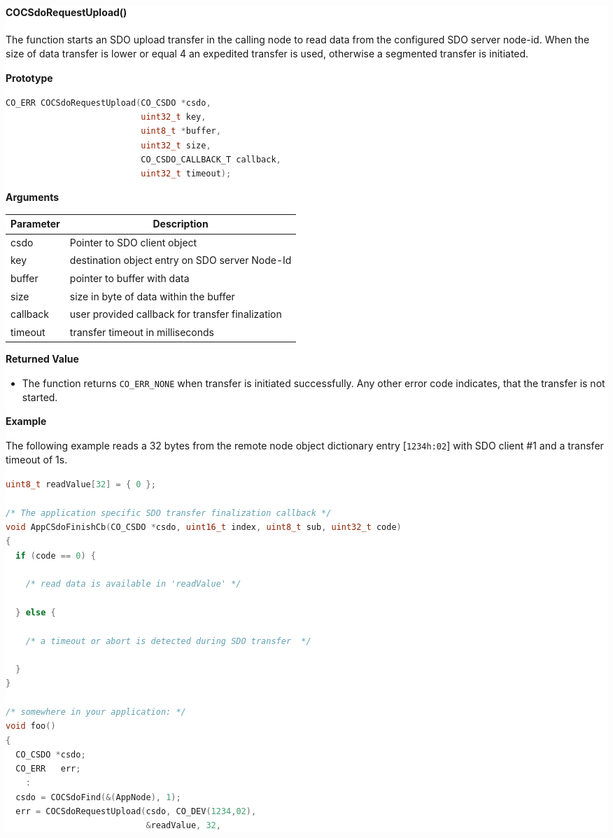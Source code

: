 
#### COCSdoRequestUpload()

The function starts an SDO upload transfer in the calling node to read data from the configured SDO server node-id. When the size of data transfer is lower or equal 4 an expedited transfer is used, otherwise a segmented transfer is initiated.

**Prototype**

```c
CO_ERR COCSdoRequestUpload(CO_CSDO *csdo,
                           uint32_t key,
                           uint8_t *buffer,
                           uint32_t size,
                           CO_CSDO_CALLBACK_T callback,
                           uint32_t timeout);
```

**Arguments**

| Parameter | Description                                       |
| --------- | ------------------------------------------------- |
| csdo      | Pointer to SDO client object                      |
| key       | destination object entry on SDO server Node-Id    |
| buffer    | pointer to buffer with data                       |
| size      | size in byte of data within the buffer            |
| callback  | user provided callback for transfer finalization  |
| timeout   | transfer timeout in milliseconds                  |

**Returned Value**

- The function returns `CO_ERR_NONE` when transfer is initiated successfully. Any other error code indicates, that the transfer is not started.

**Example**

The following example reads a 32 bytes from the remote node object dictionary entry [`1234h:02`] with SDO client #1 and a transfer timeout of 1s.

```c
uint8_t readValue[32] = { 0 };

/* The application specific SDO transfer finalization callback */
void AppCSdoFinishCb(CO_CSDO *csdo, uint16_t index, uint8_t sub, uint32_t code)
{
  if (code == 0) {

    /* read data is available in 'readValue' */

  } else {

    /* a timeout or abort is detected during SDO transfer  */

  }
}

/* somewhere in your application: */
void foo()
{
  CO_CSDO *csdo;
  CO_ERR   err;
    :
  csdo = COCSdoFind(&(AppNode), 1);
  err = COCSdoRequestUpload(csdo, CO_DEV(1234,02),
                            &readValue, 32,
```